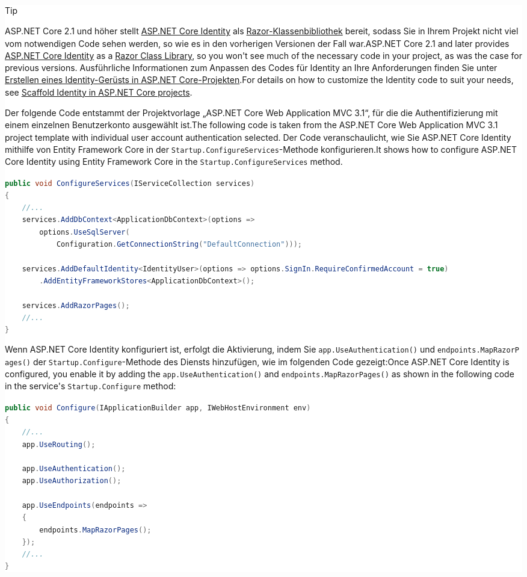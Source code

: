 
> [!TIP]
> <span data-ttu-id="02bc1-129">ASP.NET Core 2.1 und höher stellt [ASP.NET Core Identity](/aspnet/core/security/authentication/identity) als [Razor-Klassenbibliothek](/aspnet/core/razor-pages/ui-class) bereit, sodass Sie in Ihrem Projekt nicht viel vom notwendigen Code sehen werden, so wie es in den vorherigen Versionen der Fall war.</span><span class="sxs-lookup"><span data-stu-id="02bc1-129">ASP.NET Core 2.1 and later provides [ASP.NET Core Identity](/aspnet/core/security/authentication/identity) as a [Razor Class Library](/aspnet/core/razor-pages/ui-class), so you won't see much of the necessary code in your project, as was the case for previous versions.</span></span> <span data-ttu-id="02bc1-130">Ausführliche Informationen zum Anpassen des Codes für Identity an Ihre Anforderungen finden Sie unter [Erstellen eines Identity-Gerüsts in ASP.NET Core-Projekten](/aspnet/core/security/authentication/scaffold-identity).</span><span class="sxs-lookup"><span data-stu-id="02bc1-130">For details on how to customize the Identity code to suit your needs, see [Scaffold Identity in ASP.NET Core projects](/aspnet/core/security/authentication/scaffold-identity).</span></span>

<span data-ttu-id="02bc1-131">Der folgende Code entstammt der Projektvorlage „ASP.NET Core Web Application MVC 3.1“, für die die Authentifizierung mit einem einzelnen Benutzerkonto ausgewählt ist.</span><span class="sxs-lookup"><span data-stu-id="02bc1-131">The following code is taken from the ASP.NET Core Web Application MVC 3.1 project template with individual user account authentication selected.</span></span> <span data-ttu-id="02bc1-132">Der Code veranschaulicht, wie Sie ASP.NET Core Identity mithilfe von Entity Framework Core in der `Startup.ConfigureServices`-Methode konfigurieren.</span><span class="sxs-lookup"><span data-stu-id="02bc1-132">It shows how to configure ASP.NET Core Identity using Entity Framework Core in the `Startup.ConfigureServices` method.</span></span>

```csharp
public void ConfigureServices(IServiceCollection services)
{
    //...
    services.AddDbContext<ApplicationDbContext>(options =>
        options.UseSqlServer(
            Configuration.GetConnectionString("DefaultConnection")));

    services.AddDefaultIdentity<IdentityUser>(options => options.SignIn.RequireConfirmedAccount = true)
        .AddEntityFrameworkStores<ApplicationDbContext>();

    services.AddRazorPages();
    //...
}
```

<span data-ttu-id="02bc1-133">Wenn ASP.NET Core Identity konfiguriert ist, erfolgt die Aktivierung, indem Sie `app.UseAuthentication()` und `endpoints.MapRazorPages()` der `Startup.Configure`-Methode des Diensts hinzufügen, wie im folgenden Code gezeigt:</span><span class="sxs-lookup"><span data-stu-id="02bc1-133">Once ASP.NET Core Identity is configured, you enable it by adding the `app.UseAuthentication()` and `endpoints.MapRazorPages()` as shown in the following code in the service's `Startup.Configure` method:</span></span>

```csharp
public void Configure(IApplicationBuilder app, IWebHostEnvironment env)
{
    //...
    app.UseRouting();

    app.UseAuthentication();
    app.UseAuthorization();

    app.UseEndpoints(endpoints =>
    {
        endpoints.MapRazorPages();
    });
    //...
}
```
